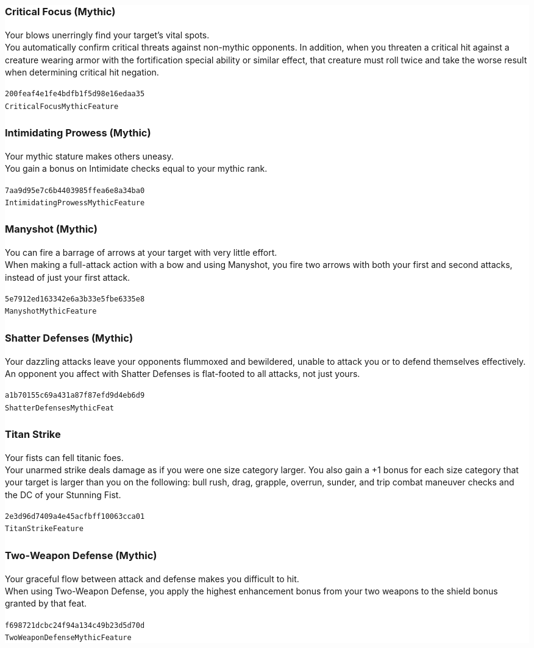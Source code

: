 ### Critical Focus (Mythic)

Your blows unerringly find your target’s vital spots.  
You automatically confirm critical threats against non-mythic opponents. In addition, when you threaten a critical hit against a creature wearing armor with the fortification special ability or similar effect, that creature must roll twice and take the worse result when determining critical hit negation.

`200feaf4e1fe4bdfb1f5d98e16edaa35`  
`CriticalFocusMythicFeature`  

### Intimidating Prowess (Mythic)

Your mythic stature makes others uneasy.  
You gain a bonus on Intimidate checks equal to your mythic rank.

`7aa9d95e7c6b4403985ffea6e8a34ba0`  
`IntimidatingProwessMythicFeature`  

### Manyshot (Mythic)

You can fire a barrage of arrows at your target with very little effort.  
When making a full-attack action with a bow and using Manyshot, you fire two arrows with both your first and second attacks, instead of just your first attack.

`5e7912ed163342e6a3b33e5fbe6335e8`  
`ManyshotMythicFeature`  

### Shatter Defenses (Mythic)

Your dazzling attacks leave your opponents flummoxed and bewildered, unable to attack you or to defend themselves effectively.  
An opponent you affect with Shatter Defenses is flat-footed to all attacks, not just yours.

`a1b70155c69a431a87f87efd9d4eb6d9`  
`ShatterDefensesMythicFeat`  

### Titan Strike

Your fists can fell titanic foes.  
Your unarmed strike deals damage as if you were one size category larger. You also gain a +1 bonus for each size category that your target is larger than you on the following: bull rush, drag, grapple, overrun, sunder, and trip combat maneuver checks and the DC of your Stunning Fist.

`2e3d96d7409a4e45acfbff10063cca01`  
`TitanStrikeFeature`  

### Two-Weapon Defense (Mythic)

Your graceful flow between attack and defense makes you difficult to hit.  
When using Two-Weapon Defense, you apply the highest enhancement bonus from your two weapons to the shield bonus granted by that feat.

`f698721dcbc24f94a134c49b23d5d70d`  
`TwoWeaponDefenseMythicFeature`  
